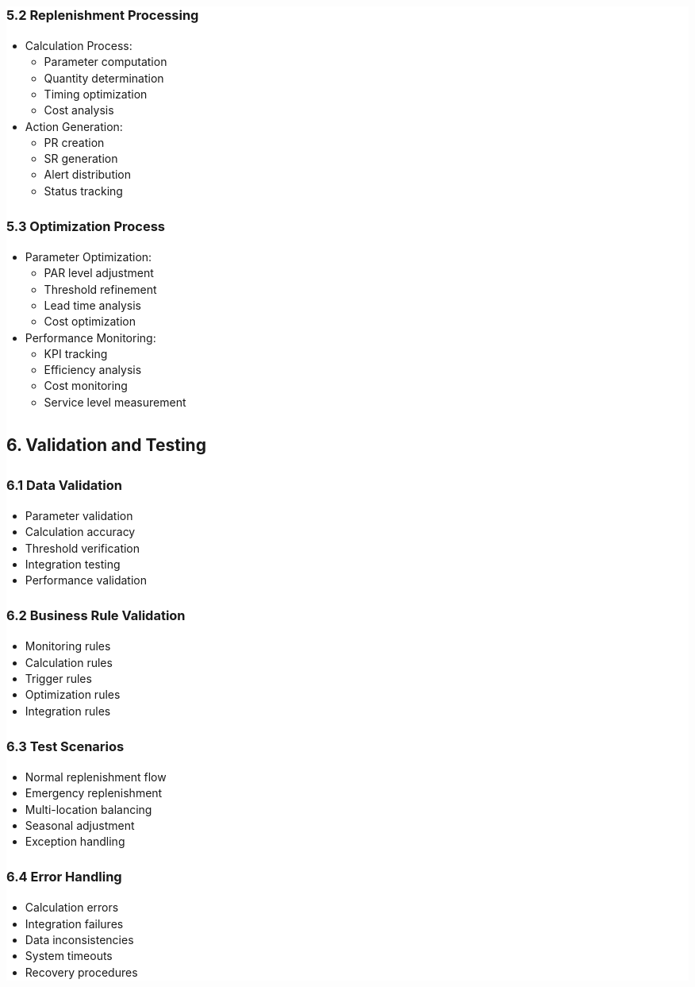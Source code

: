 ### 5.2 Replenishment Processing
- Calculation Process:
  - Parameter computation
  - Quantity determination
  - Timing optimization
  - Cost analysis
- Action Generation:
  - PR creation
  - SR generation
  - Alert distribution
  - Status tracking

### 5.3 Optimization Process
- Parameter Optimization:
  - PAR level adjustment
  - Threshold refinement
  - Lead time analysis
  - Cost optimization
- Performance Monitoring:
  - KPI tracking
  - Efficiency analysis
  - Cost monitoring
  - Service level measurement

## 6. Validation and Testing

### 6.1 Data Validation
- Parameter validation
- Calculation accuracy
- Threshold verification
- Integration testing
- Performance validation

### 6.2 Business Rule Validation
- Monitoring rules
- Calculation rules
- Trigger rules
- Optimization rules
- Integration rules

### 6.3 Test Scenarios
- Normal replenishment flow
- Emergency replenishment
- Multi-location balancing
- Seasonal adjustment
- Exception handling

### 6.4 Error Handling
- Calculation errors
- Integration failures
- Data inconsistencies
- System timeouts
- Recovery procedures
